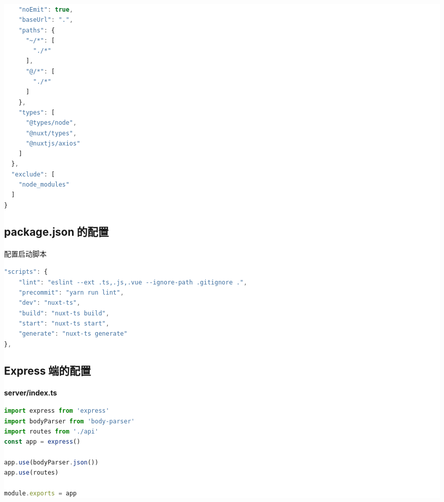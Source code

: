 ```javascript
    "noEmit": true,
    "baseUrl": ".",
    "paths": {
      "~/*": [
        "./*"
      ],
      "@/*": [
        "./*"
      ]
    },
    "types": [
      "@types/node",
      "@nuxt/types",
      "@nuxtjs/axios"
    ]
  },
  "exclude": [
    "node_modules"
  ]
}
```

## package.json 的配置
配置启动脚本

```javascript
"scripts": {
    "lint": "eslint --ext .ts,.js,.vue --ignore-path .gitignore .",
    "precommit": "yarn run lint",
    "dev": "nuxt-ts",
    "build": "nuxt-ts build",
    "start": "nuxt-ts start",
    "generate": "nuxt-ts generate"
},
```

## Express 端的配置

**server/index.ts**
```typescript
import express from 'express'
import bodyParser from 'body-parser'
import routes from './api'
const app = express()

app.use(bodyParser.json())
app.use(routes)

module.exports = app
```
